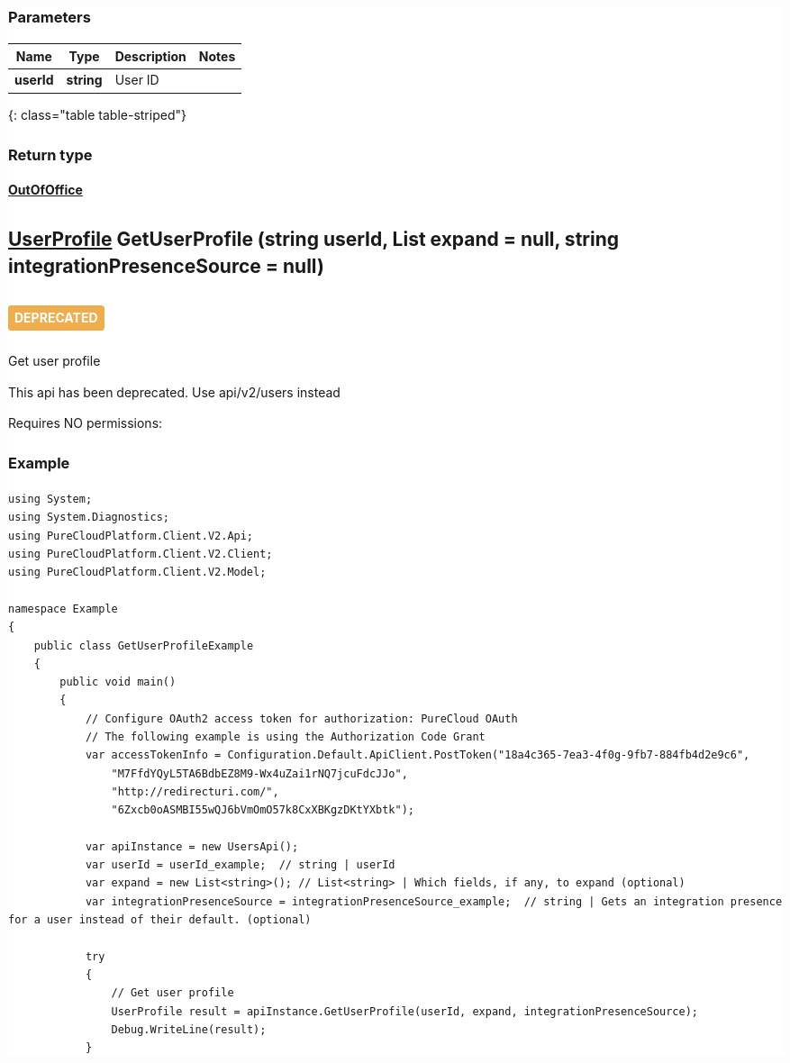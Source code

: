 ### Parameters


|Name | Type | Description  | Notes |
|------------- | ------------- | ------------- | -------------|
| **userId** | **string**| User ID |  |
{: class="table table-striped"}

### Return type

[**OutOfOffice**](OutOfOffice.html)

<a name="getuserprofile"></a>

## [**UserProfile**](UserProfile.html) GetUserProfile (string userId, List<string> expand = null, string integrationPresenceSource = null)

<span style="background-color: #f0ad4e;display: inline-block;padding: 7px;font-weight: bold;line-height: 1;color: #ffffff;text-align: center;white-space: nowrap;vertical-align: baseline;border-radius: .25em;margin: 10px 0;">DEPRECATED</span>

Get user profile

This api has been deprecated. Use api/v2/users instead

Requires NO permissions: 


### Example
```{"language":"csharp"}
using System;
using System.Diagnostics;
using PureCloudPlatform.Client.V2.Api;
using PureCloudPlatform.Client.V2.Client;
using PureCloudPlatform.Client.V2.Model;

namespace Example
{
    public class GetUserProfileExample
    {
        public void main()
        { 
            // Configure OAuth2 access token for authorization: PureCloud OAuth
            // The following example is using the Authorization Code Grant
            var accessTokenInfo = Configuration.Default.ApiClient.PostToken("18a4c365-7ea3-4f0g-9fb7-884fb4d2e9c6",
                "M7FfdYQyL5TA6BdbEZ8M9-Wx4uZai1rNQ7jcuFdcJJo",
                "http://redirecturi.com/",
                "6Zxcb0oASMBI55wQJ6bVmOmO57k8CxXBKgzDKtYXbtk");

            var apiInstance = new UsersApi();
            var userId = userId_example;  // string | userId
            var expand = new List<string>(); // List<string> | Which fields, if any, to expand (optional) 
            var integrationPresenceSource = integrationPresenceSource_example;  // string | Gets an integration presence for a user instead of their default. (optional) 

            try
            { 
                // Get user profile
                UserProfile result = apiInstance.GetUserProfile(userId, expand, integrationPresenceSource);
                Debug.WriteLine(result);
            }
```